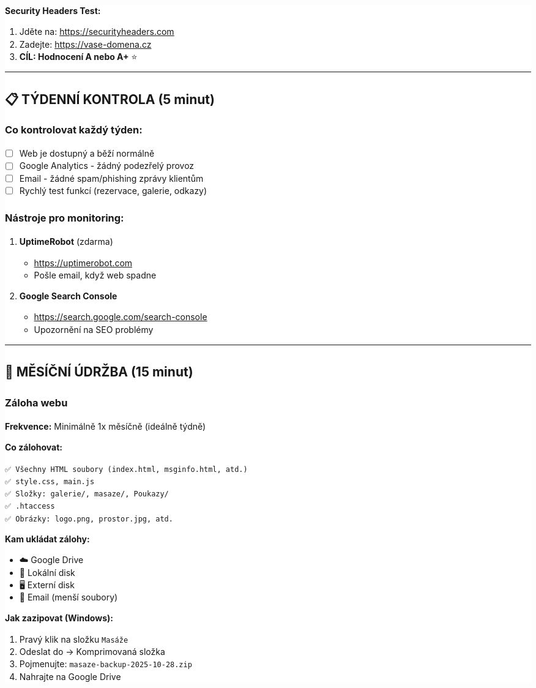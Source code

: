 **Security Headers Test:**
1. Jděte na: https://securityheaders.com
2. Zadejte: https://vase-domena.cz
3. **CÍL: Hodnocení A nebo A+** ⭐

---

## 📋 TÝDENNÍ KONTROLA (5 minut)

### Co kontrolovat každý týden:
- [ ] Web je dostupný a běží normálně
- [ ] Google Analytics - žádný podezřelý provoz
- [ ] Email - žádné spam/phishing zprávy klientům
- [ ] Rychlý test funkcí (rezervace, galerie, odkazy)

### Nástroje pro monitoring:
1. **UptimeRobot** (zdarma)
   - https://uptimerobot.com
   - Pošle email, když web spadne

2. **Google Search Console**
   - https://search.google.com/search-console
   - Upozornění na SEO problémy

---

## 🔄 MĚSÍČNÍ ÚDRŽBA (15 minut)

### Záloha webu
**Frekvence:** Minimálně 1x měsíčně (ideálně týdně)

**Co zálohovat:**
```
✅ Všechny HTML soubory (index.html, msginfo.html, atd.)
✅ style.css, main.js
✅ Složky: galerie/, masaze/, Poukazy/
✅ .htaccess
✅ Obrázky: logo.png, prostor.jpg, atd.
```

**Kam ukládat zálohy:**
- ☁️ Google Drive
- 💾 Lokální disk
- 🖥️ Externí disk
- 📧 Email (menší soubory)

**Jak zazipovat (Windows):**
1. Pravý klik na složku `Masáže`
2. Odeslat do → Komprimovaná složka
3. Pojmenujte: `masaze-backup-2025-10-28.zip`
4. Nahrajte na Google Drive
